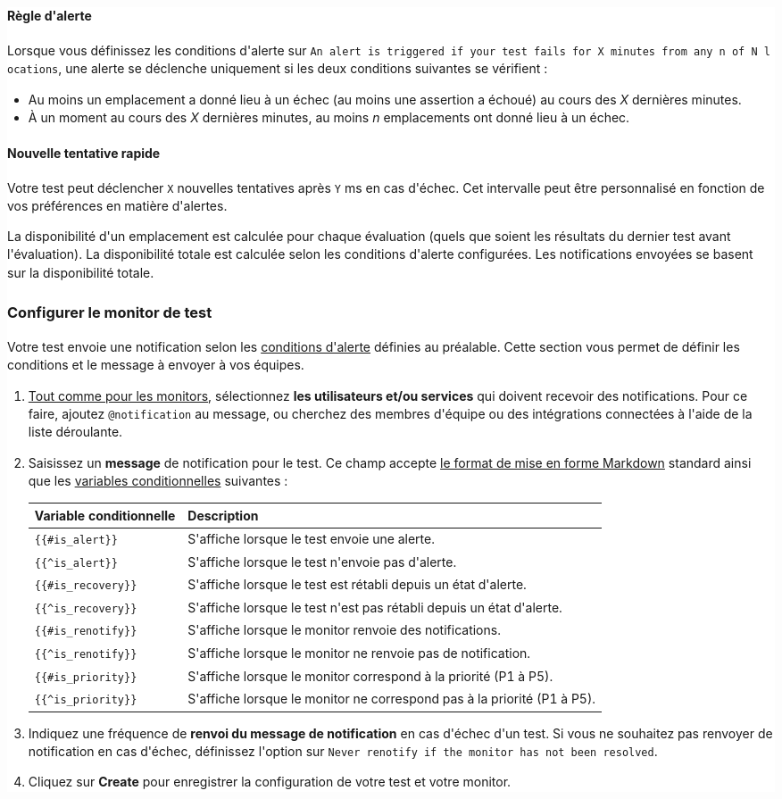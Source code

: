 #### Règle d'alerte

Lorsque vous définissez les conditions d'alerte sur `An alert is triggered if your test fails for X minutes from any n of N locations`, une alerte se déclenche uniquement si les deux conditions suivantes se vérifient :

* Au moins un emplacement a donné lieu à un échec (au moins une assertion a échoué) au cours des *X* dernières minutes.
* À un moment au cours des *X* dernières minutes, au moins *n* emplacements ont donné lieu à un échec.

#### Nouvelle tentative rapide

Votre test peut déclencher `X` nouvelles tentatives après `Y` ms en cas d'échec. Cet intervalle peut être personnalisé en fonction de vos préférences en matière d'alertes.

La disponibilité d'un emplacement est calculée pour chaque évaluation (quels que soient les résultats du dernier test avant l'évaluation). La disponibilité totale est calculée selon les conditions d'alerte configurées. Les notifications envoyées se basent sur la disponibilité totale.

### Configurer le monitor de test

Votre test envoie une notification selon les [conditions d'alerte](#definir-des-conditions-d-alerte) définies au préalable. Cette section vous permet de définir les conditions et le message à envoyer à vos équipes.

1. [Tout comme pour les monitors][4], sélectionnez **les utilisateurs et/ou services** qui doivent recevoir des notifications. Pour ce faire, ajoutez `@notification` au message, ou cherchez des membres d'équipe ou des intégrations connectées à l'aide de la liste déroulante.

2. Saisissez un **message** de notification pour le test. Ce champ accepte [le format de mise en forme Markdown][5] standard ainsi que les [variables conditionnelles][6] suivantes :

    | Variable conditionnelle       | Description                                                         |
    |----------------------------|---------------------------------------------------------------------|
    | `{{#is_alert}}`            | S'affiche lorsque le test envoie une alerte.                                            |
    | `{{^is_alert}}`            | S'affiche lorsque le test n'envoie pas d'alerte.                                          |
    | `{{#is_recovery}}`         | S'affiche lorsque le test est rétabli depuis un état d'alerte.                             |
    | `{{^is_recovery}}`         | S'affiche lorsque le test n'est pas rétabli depuis un état d'alerte.                           |
    | `{{#is_renotify}}`         | S'affiche lorsque le monitor renvoie des notifications.                                   |
    | `{{^is_renotify}}`          | S'affiche lorsque le monitor ne renvoie pas de notification.                                   |
    | `{{#is_priority}}`         | S'affiche lorsque le monitor correspond à la priorité (P1 à P5).                  |
    | `{{^is_priority}}`         | S'affiche lorsque le monitor ne correspond pas à la priorité (P1 à P5).                  |

3. Indiquez une fréquence de **renvoi du message de notification** en cas d'échec d'un test. Si vous ne souhaitez pas renvoyer de notification en cas d'échec, définissez l'option sur `Never renotify if the monitor has not been resolved`.

4. Cliquez sur **Create** pour enregistrer la configuration de votre test et votre monitor.


[1]: /fr/synthetics/private_locations
[2]: /fr/synthetics/cicd_integrations
[3]: /fr/synthetics/search/#search
[4]: /fr/monitors/notify/#notify-your-team
[5]: https://www.markdownguide.org/basic-syntax/
[6]: /fr/monitors/notify/?tab=is_recoveryis_alert_recovery#conditional-variables
[7]: /fr/synthetics/guide/synthetic-test-monitors
[8]: /fr/synthetics/settings/#global-variables
[9]: /fr/account_management/rbac/
[10]: /fr/account_management/rbac#custom-roles
[11]: /fr/account_management/rbac/#create-a-custom-role